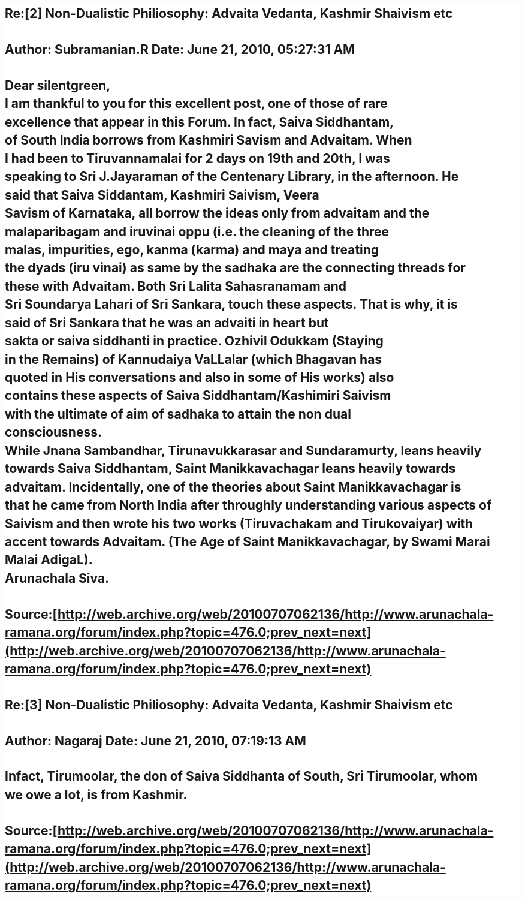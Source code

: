 ## Re:[2] Non-Dualistic Philiosophy: Advaita Vedanta, Kashmir Shaivism etc  
Author: Subramanian.R       Date: June 21, 2010, 05:27:31 AM  
---  
Dear silentgreen,   
I am thankful to you for this excellent post, one of those of rare   
excellence that appear in this Forum. In fact, Saiva Siddhantam,   
of South India borrows from Kashmiri Savism and Advaitam. When   
I had been to Tiruvannamalai for 2 days on 19th and 20th, I was   
speaking to Sri J.Jayaraman of the Centenary Library, in the afternoon. He  
said that Saiva Siddantam, Kashmiri Saivism, Veera   
Savism of Karnataka, all borrow the ideas only from advaitam and the  
malaparibagam and iruvinai oppu (i.e. the cleaning of the three   
malas, impurities, ego, kanma (karma) and maya and treating   
the dyads (iru vinai) as same by the sadhaka are the connecting threads for  
these with Advaitam. Both Sri Lalita Sahasranamam and   
Sri Soundarya Lahari of Sri Sankara, touch these aspects. That is why, it is  
said of Sri Sankara that he was an advaiti in heart but   
sakta or saiva siddhanti in practice. Ozhivil Odukkam (Staying   
in the Remains) of Kannudaiya VaLLalar (which Bhagavan has   
quoted in His conversations and also in some of His works) also   
contains these aspects of Saiva Siddhantam/Kashimiri Saivism   
with the ultimate of aim of sadhaka to attain the non dual   
consciousness.   
While Jnana Sambandhar, Tirunavukkarasar and Sundaramurty, leans heavily  
towards Saiva Siddhantam, Saint Manikkavachagar leans heavily towards  
advaitam. Incidentally, one of the theories about Saint Manikkavachagar is  
that he came from North India after throughly understanding various aspects of  
Saivism and then wrote his two works (Tiruvachakam and Tirukovaiyar) with  
accent towards Advaitam. (The Age of Saint Manikkavachagar, by Swami Marai  
Malai AdigaL).   
Arunachala Siva.
 ---  
Source:[http://web.archive.org/web/20100707062136/http://www.arunachala-ramana.org/forum/index.php?topic=476.0;prev_next=next](http://web.archive.org/web/20100707062136/http://www.arunachala-ramana.org/forum/index.php?topic=476.0;prev_next=next)   
---  

## Re:[3] Non-Dualistic Philiosophy: Advaita Vedanta, Kashmir Shaivism etc  
Author: Nagaraj             Date: June 21, 2010, 07:19:13 AM  
---  
Infact, Tirumoolar, the don of Saiva Siddhanta of South, Sri Tirumoolar, whom  
we owe a lot, is from Kashmir.
 ---  
Source:[http://web.archive.org/web/20100707062136/http://www.arunachala-ramana.org/forum/index.php?topic=476.0;prev_next=next](http://web.archive.org/web/20100707062136/http://www.arunachala-ramana.org/forum/index.php?topic=476.0;prev_next=next)   
---  
